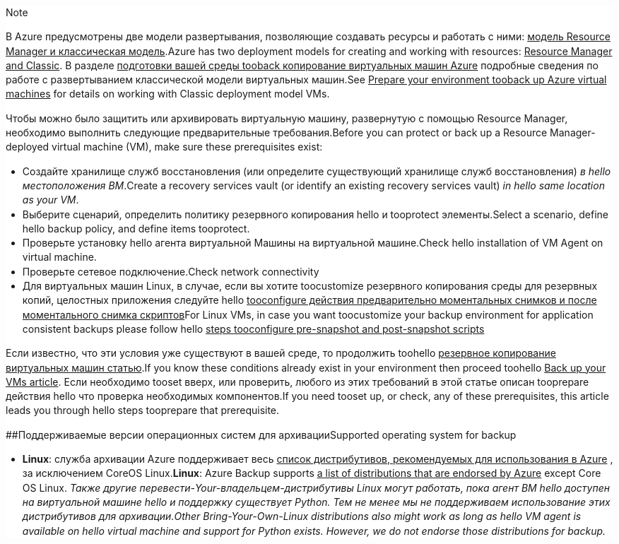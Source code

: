> [!NOTE]
> <span data-ttu-id="5913c-113">В Azure предусмотрены две модели развертывания, позволяющие создавать ресурсы и работать с ними: [модель Resource Manager и классическая модель](../azure-resource-manager/resource-manager-deployment-model.md).</span><span class="sxs-lookup"><span data-stu-id="5913c-113">Azure has two deployment models for creating and working with resources: [Resource Manager and Classic](../azure-resource-manager/resource-manager-deployment-model.md).</span></span> <span data-ttu-id="5913c-114">В разделе [подготовки вашей среды tooback копирование виртуальных машин Azure](backup-azure-vms-prepare.md) подробные сведения по работе с развертыванием классической модели виртуальных машин.</span><span class="sxs-lookup"><span data-stu-id="5913c-114">See [Prepare your environment tooback up Azure virtual machines](backup-azure-vms-prepare.md) for details on working with Classic deployment model VMs.</span></span>
>
>

<span data-ttu-id="5913c-115">Чтобы можно было защитить или архивировать виртуальную машину, развернутую с помощью Resource Manager, необходимо выполнить следующие предварительные требования.</span><span class="sxs-lookup"><span data-stu-id="5913c-115">Before you can protect or back up a Resource Manager-deployed virtual machine (VM), make sure these prerequisites exist:</span></span>

* <span data-ttu-id="5913c-116">Создайте хранилище служб восстановления (или определите существующий хранилище служб восстановления) *в hello местоположения ВМ*.</span><span class="sxs-lookup"><span data-stu-id="5913c-116">Create a recovery services vault (or identify an existing recovery services vault) *in hello same location as your VM*.</span></span>
* <span data-ttu-id="5913c-117">Выберите сценарий, определить политику резервного копирования hello и tooprotect элементы.</span><span class="sxs-lookup"><span data-stu-id="5913c-117">Select a scenario, define hello backup policy, and define items tooprotect.</span></span>
* <span data-ttu-id="5913c-118">Проверьте установку hello агента виртуальной Машины на виртуальной машине.</span><span class="sxs-lookup"><span data-stu-id="5913c-118">Check hello installation of VM Agent on virtual machine.</span></span>
* <span data-ttu-id="5913c-119">Проверьте сетевое подключение.</span><span class="sxs-lookup"><span data-stu-id="5913c-119">Check network connectivity</span></span>
* <span data-ttu-id="5913c-120">Для виртуальных машин Linux, в случае, если вы хотите toocustomize резервного копирования среды для резервных копий, целостных приложения следуйте hello [tooconfigure действия предварительно моментальных снимков и после моментального снимка скриптов](https://docs.microsoft.com/azure/backup/backup-azure-linux-app-consistent)</span><span class="sxs-lookup"><span data-stu-id="5913c-120">For Linux VMs, in case you want toocustomize your backup environment for application consistent backups please follow hello [steps tooconfigure pre-snapshot and post-snapshot scripts](https://docs.microsoft.com/azure/backup/backup-azure-linux-app-consistent)</span></span>

<span data-ttu-id="5913c-121">Если известно, что эти условия уже существуют в вашей среде, то продолжить toohello [резервное копирование виртуальных машин статью](backup-azure-vms.md).</span><span class="sxs-lookup"><span data-stu-id="5913c-121">If you know these conditions already exist in your environment then proceed toohello [Back up your VMs article](backup-azure-vms.md).</span></span> <span data-ttu-id="5913c-122">Если необходимо tooset вверх, или проверить, любого из этих требований в этой статье описан tooprepare действия hello что проверка необходимых компонентов.</span><span class="sxs-lookup"><span data-stu-id="5913c-122">If you need tooset up, or check, any of these prerequisites, this article leads you through hello steps tooprepare that prerequisite.</span></span>

##<a name="supported-operating-system-for-backup"></a><span data-ttu-id="5913c-123">Поддерживаемые версии операционных систем для архивации</span><span class="sxs-lookup"><span data-stu-id="5913c-123">Supported operating system for backup</span></span>
 * <span data-ttu-id="5913c-124">**Linux**: служба архивации Azure поддерживает весь [список дистрибутивов, рекомендуемых для использования в Azure](../virtual-machines/linux/endorsed-distros.md?toc=%2fazure%2fvirtual-machines%2flinux%2ftoc.json) , за исключением CoreOS Linux.</span><span class="sxs-lookup"><span data-stu-id="5913c-124">**Linux**: Azure Backup supports [a list of distributions that are endorsed by Azure](../virtual-machines/linux/endorsed-distros.md?toc=%2fazure%2fvirtual-machines%2flinux%2ftoc.json) except Core OS Linux.</span></span> <span data-ttu-id="5913c-125">_Также другие перевести-Your-владельцем-дистрибутивы Linux могут работать, пока агент ВМ hello доступен на виртуальной машине hello и поддержку существует Python. Тем не менее мы не поддерживаем использование этих дистрибутивов для архивации._</span><span class="sxs-lookup"><span data-stu-id="5913c-125">_Other Bring-Your-Own-Linux distributions also might work as long as hello VM agent is available on hello virtual machine and support for Python exists. However, we do not endorse those distributions for backup._</span></span>